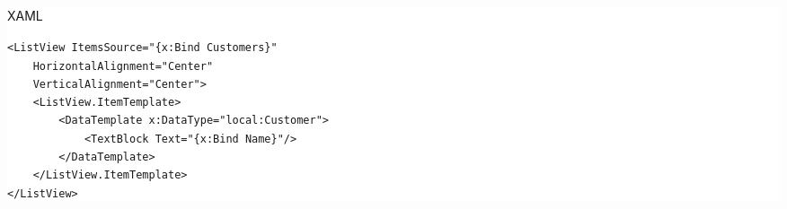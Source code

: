 XAML

```xaml
<ListView ItemsSource="{x:Bind Customers}"
    HorizontalAlignment="Center"
    VerticalAlignment="Center">
    <ListView.ItemTemplate>
        <DataTemplate x:DataType="local:Customer">
            <TextBlock Text="{x:Bind Name}"/>
        </DataTemplate>
    </ListView.ItemTemplate>
</ListView>
```
